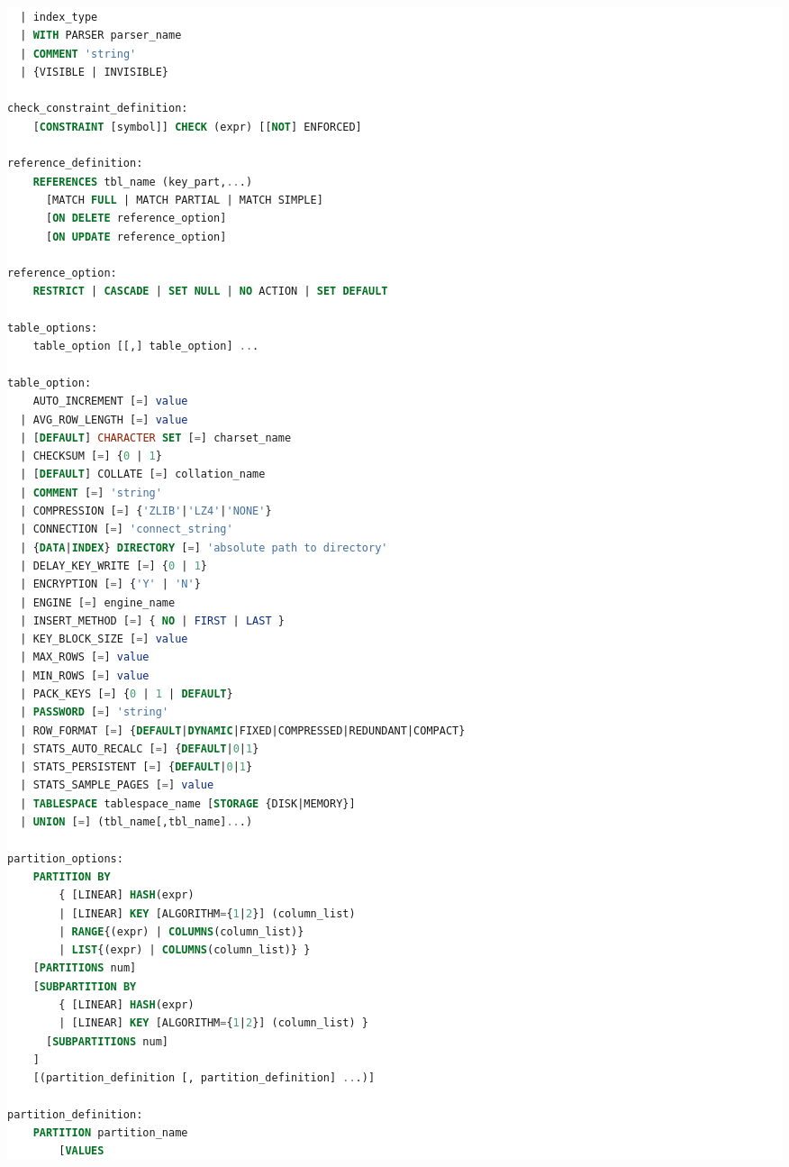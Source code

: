 ```sql
  | index_type
  | WITH PARSER parser_name
  | COMMENT 'string'
  | {VISIBLE | INVISIBLE}

check_constraint_definition:
    [CONSTRAINT [symbol]] CHECK (expr) [[NOT] ENFORCED]

reference_definition:
    REFERENCES tbl_name (key_part,...)
      [MATCH FULL | MATCH PARTIAL | MATCH SIMPLE]
      [ON DELETE reference_option]
      [ON UPDATE reference_option]

reference_option:
    RESTRICT | CASCADE | SET NULL | NO ACTION | SET DEFAULT

table_options:
    table_option [[,] table_option] ...

table_option:
    AUTO_INCREMENT [=] value
  | AVG_ROW_LENGTH [=] value
  | [DEFAULT] CHARACTER SET [=] charset_name
  | CHECKSUM [=] {0 | 1}
  | [DEFAULT] COLLATE [=] collation_name
  | COMMENT [=] 'string'
  | COMPRESSION [=] {'ZLIB'|'LZ4'|'NONE'}
  | CONNECTION [=] 'connect_string'
  | {DATA|INDEX} DIRECTORY [=] 'absolute path to directory'
  | DELAY_KEY_WRITE [=] {0 | 1}
  | ENCRYPTION [=] {'Y' | 'N'}
  | ENGINE [=] engine_name
  | INSERT_METHOD [=] { NO | FIRST | LAST }
  | KEY_BLOCK_SIZE [=] value
  | MAX_ROWS [=] value
  | MIN_ROWS [=] value
  | PACK_KEYS [=] {0 | 1 | DEFAULT}
  | PASSWORD [=] 'string'
  | ROW_FORMAT [=] {DEFAULT|DYNAMIC|FIXED|COMPRESSED|REDUNDANT|COMPACT}
  | STATS_AUTO_RECALC [=] {DEFAULT|0|1}
  | STATS_PERSISTENT [=] {DEFAULT|0|1}
  | STATS_SAMPLE_PAGES [=] value
  | TABLESPACE tablespace_name [STORAGE {DISK|MEMORY}]
  | UNION [=] (tbl_name[,tbl_name]...)

partition_options:
    PARTITION BY
        { [LINEAR] HASH(expr)
        | [LINEAR] KEY [ALGORITHM={1|2}] (column_list)
        | RANGE{(expr) | COLUMNS(column_list)}
        | LIST{(expr) | COLUMNS(column_list)} }
    [PARTITIONS num]
    [SUBPARTITION BY
        { [LINEAR] HASH(expr)
        | [LINEAR] KEY [ALGORITHM={1|2}] (column_list) }
      [SUBPARTITIONS num]
    ]
    [(partition_definition [, partition_definition] ...)]

partition_definition:
    PARTITION partition_name
        [VALUES
```